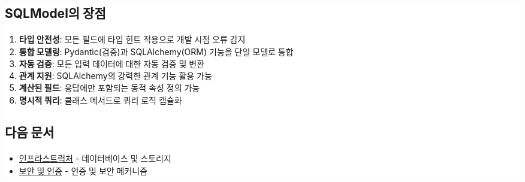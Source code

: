 ## SQLModel의 장점

1. **타입 안전성**: 모든 필드에 타입 힌트 적용으로 개발 시점 오류 감지
2. **통합 모델링**: Pydantic(검증)과 SQLAlchemy(ORM) 기능을 단일 모델로 통합
3. **자동 검증**: 모든 입력 데이터에 대한 자동 검증 및 변환
4. **관계 지원**: SQLAlchemy의 강력한 관계 기능 활용 가능
5. **계산된 필드**: 응답에만 포함되는 동적 속성 정의 가능
6. **명시적 쿼리**: 클래스 메서드로 쿼리 로직 캡슐화

## 다음 문서

- [인프라스트럭처](infrastructure.md) - 데이터베이스 및 스토리지
- [보안 및 인증](security.md) - 인증 및 보안 메커니즘 